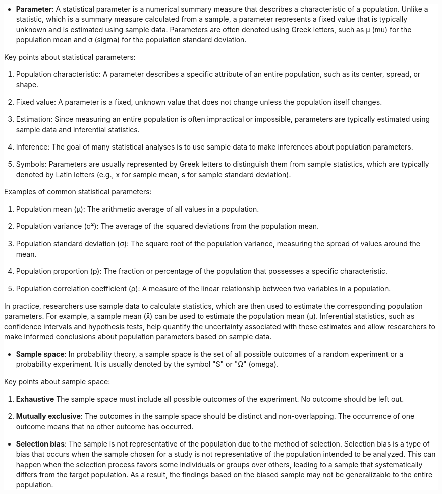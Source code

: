 - **Parameter**: A statistical parameter is a numerical summary measure that describes a characteristic of a population. Unlike a statistic, which is a summary measure calculated from a sample, a parameter represents a fixed value that is typically unknown and is estimated using sample data. Parameters are often denoted using Greek letters, such as μ (mu) for the population mean and σ (sigma) for the population standard deviation.

Key points about statistical parameters:

1. Population characteristic: A parameter describes a specific attribute of an entire population, such as its center, spread, or shape.

2. Fixed value: A parameter is a fixed, unknown value that does not change unless the population itself changes.

3. Estimation: Since measuring an entire population is often impractical or impossible, parameters are typically estimated using sample data and inferential statistics.

4. Inference: The goal of many statistical analyses is to use sample data to make inferences about population parameters.

5. Symbols: Parameters are usually represented by Greek letters to distinguish them from sample statistics, which are typically denoted by Latin letters (e.g., x̄ for sample mean, s for sample standard deviation).

Examples of common statistical parameters:

1. Population mean (μ): The arithmetic average of all values in a population.

2. Population variance (σ²): The average of the squared deviations from the population mean.

3. Population standard deviation (σ): The square root of the population variance, measuring the spread of values around the mean.

4. Population proportion (p): The fraction or percentage of the population that possesses a specific characteristic.

5. Population correlation coefficient (ρ): A measure of the linear relationship between two variables in a population.

In practice, researchers use sample data to calculate statistics, which are then used to estimate the corresponding population parameters. For example, a sample mean (x̄) can be used to estimate the population mean (μ). Inferential statistics, such as confidence intervals and hypothesis tests, help quantify the uncertainty associated with these estimates and allow researchers to make informed conclusions about population parameters based on sample data.

- **Sample space**: In probability theory, a sample space is the set of all possible outcomes of a random experiment or a probability experiment. It is usually denoted by the symbol "S" or "Ω" (omega).

Key points about sample space:

1. **Exhaustive** The sample space must include all possible outcomes of the experiment. No outcome should be left out.

2. **Mutually exclusive**: The outcomes in the sample space should be distinct and non-overlapping. The occurrence of one outcome means that no other outcome has occurred.

- **Selection bias**: The sample is not representative of the population due to the method of selection. Selection bias is a type of bias that occurs when the sample chosen for a study is not representative of the population intended to be analyzed. This can happen when the selection process favors some individuals or groups over others, leading to a sample that systematically differs from the target population. As a result, the findings based on the biased sample may not be generalizable to the entire population.
